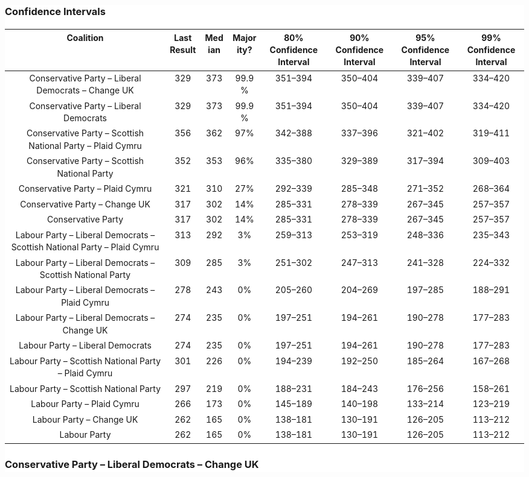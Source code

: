 ### Confidence Intervals

| Coalition | Last Result | Median | Majority? | 80% Confidence Interval | 90% Confidence Interval | 95% Confidence Interval | 99% Confidence Interval |
|:---------:|:-----------:|:------:|:---------:|:-----------------------:|:-----------------------:|:-----------------------:|:-----------------------:|
| Conservative Party – Liberal Democrats – Change UK | 329 | 373 | 99.9% | 351–394 | 350–404 | 339–407 | 334–420 |
| Conservative Party – Liberal Democrats | 329 | 373 | 99.9% | 351–394 | 350–404 | 339–407 | 334–420 |
| Conservative Party – Scottish National Party – Plaid Cymru | 356 | 362 | 97% | 342–388 | 337–396 | 321–402 | 319–411 |
| Conservative Party – Scottish National Party | 352 | 353 | 96% | 335–380 | 329–389 | 317–394 | 309–403 |
| Conservative Party – Plaid Cymru | 321 | 310 | 27% | 292–339 | 285–348 | 271–352 | 268–364 |
| Conservative Party – Change UK | 317 | 302 | 14% | 285–331 | 278–339 | 267–345 | 257–357 |
| Conservative Party | 317 | 302 | 14% | 285–331 | 278–339 | 267–345 | 257–357 |
| Labour Party – Liberal Democrats – Scottish National Party – Plaid Cymru | 313 | 292 | 3% | 259–313 | 253–319 | 248–336 | 235–343 |
| Labour Party – Liberal Democrats – Scottish National Party | 309 | 285 | 3% | 251–302 | 247–313 | 241–328 | 224–332 |
| Labour Party – Liberal Democrats – Plaid Cymru | 278 | 243 | 0% | 205–260 | 204–269 | 197–285 | 188–291 |
| Labour Party – Liberal Democrats – Change UK | 274 | 235 | 0% | 197–251 | 194–261 | 190–278 | 177–283 |
| Labour Party – Liberal Democrats | 274 | 235 | 0% | 197–251 | 194–261 | 190–278 | 177–283 |
| Labour Party – Scottish National Party – Plaid Cymru | 301 | 226 | 0% | 194–239 | 192–250 | 185–264 | 167–268 |
| Labour Party – Scottish National Party | 297 | 219 | 0% | 188–231 | 184–243 | 176–256 | 158–261 |
| Labour Party – Plaid Cymru | 266 | 173 | 0% | 145–189 | 140–198 | 133–214 | 123–219 |
| Labour Party – Change UK | 262 | 165 | 0% | 138–181 | 130–191 | 126–205 | 113–212 |
| Labour Party | 262 | 165 | 0% | 138–181 | 130–191 | 126–205 | 113–212 |

### Conservative Party – Liberal Democrats – Change UK
